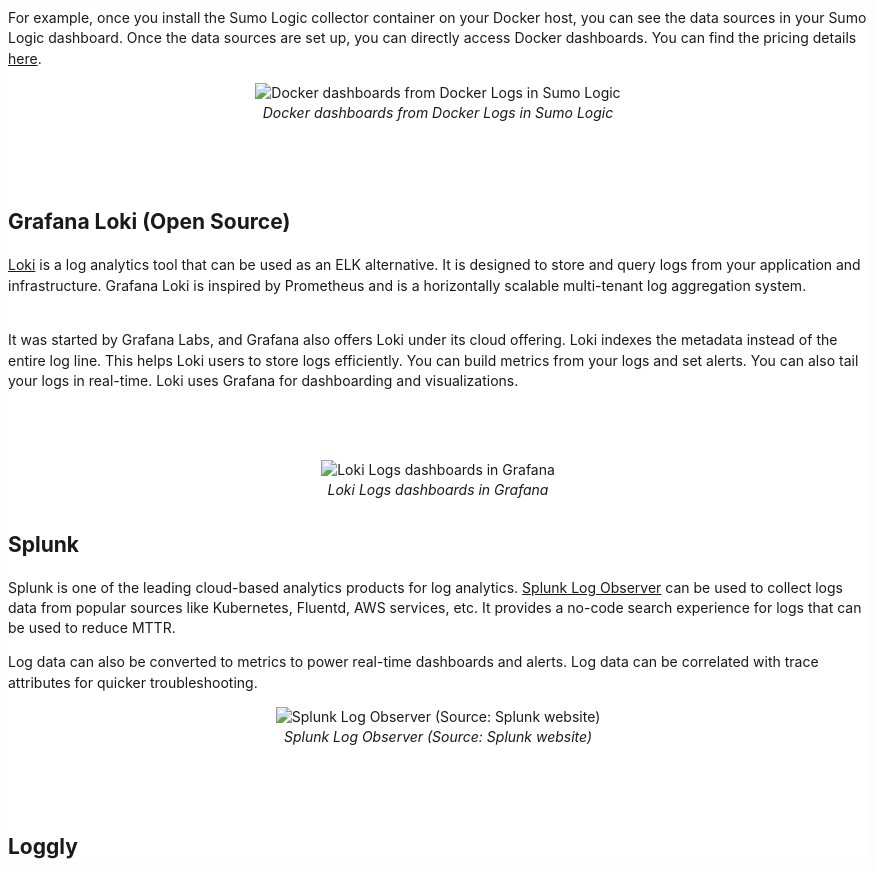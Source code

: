 For example, once you install the Sumo Logic collector container on your Docker host, you can see the data sources in your Sumo Logic dashboard. Once the data sources are set up, you can directly access Docker dashboards. You can find the pricing details <a href = "https://www.sumologic.com/pricing/" rel="noopener noreferrer nofollow" target="_blank" >here</a>.

<figure data-zoomable align='center'>
    <img src="/img/blog/2022/10/sumo_logic_log_management.webp" alt="Docker dashboards from Docker Logs in Sumo Logic"/>
    <figcaption><i>Docker dashboards from Docker Logs in Sumo Logic</i></figcaption>
</figure>

<br></br>

## Grafana Loki (Open Source)

<a href = "https://grafana.com/oss/loki/" rel="noopener noreferrer nofollow" target="_blank" >Loki</a> is a log analytics tool that can be used as an ELK alternative. It is designed to store and query logs from your application and infrastructure. Grafana Loki is inspired by Prometheus and is a horizontally scalable multi-tenant log aggregation system.<br></br>

It was started by Grafana Labs, and Grafana also offers Loki under its cloud offering. Loki indexes the metadata instead of the entire log line. This helps Loki users to store logs efficiently. You can build metrics from your logs and set alerts. You can also tail your logs in real-time. Loki uses Grafana for dashboarding and visualizations.

<br></br>

<figure data-zoomable align='center'>
    <img src="/img/blog/2022/10/loki_logs_management.webp" alt="Loki Logs dashboards in Grafana"/>
    <figcaption><i>Loki Logs dashboards in Grafana</i></figcaption>
</figure>




## Splunk

Splunk is one of the leading cloud-based analytics products for log analytics. <a href = "https://www.splunk.com/en_us/products/log-observer.html" rel="noopener noreferrer nofollow" target="_blank" >Splunk Log Observer</a> can be used to collect logs data from popular sources like Kubernetes, Fluentd, AWS services, etc. It provides a no-code search experience for logs that can be used to reduce MTTR.

Log data can also be converted to metrics to power real-time dashboards and alerts. Log data can be correlated with trace attributes for quicker troubleshooting.

<figure data-zoomable align='center'>
    <img src="/img/blog/2022/10/splunk_log_observer.webp" alt="Splunk Log Observer (Source: Splunk website)"/>
    <figcaption><i>Splunk Log Observer (Source: Splunk website)</i></figcaption>
</figure>

<br></br>

## Loggly

